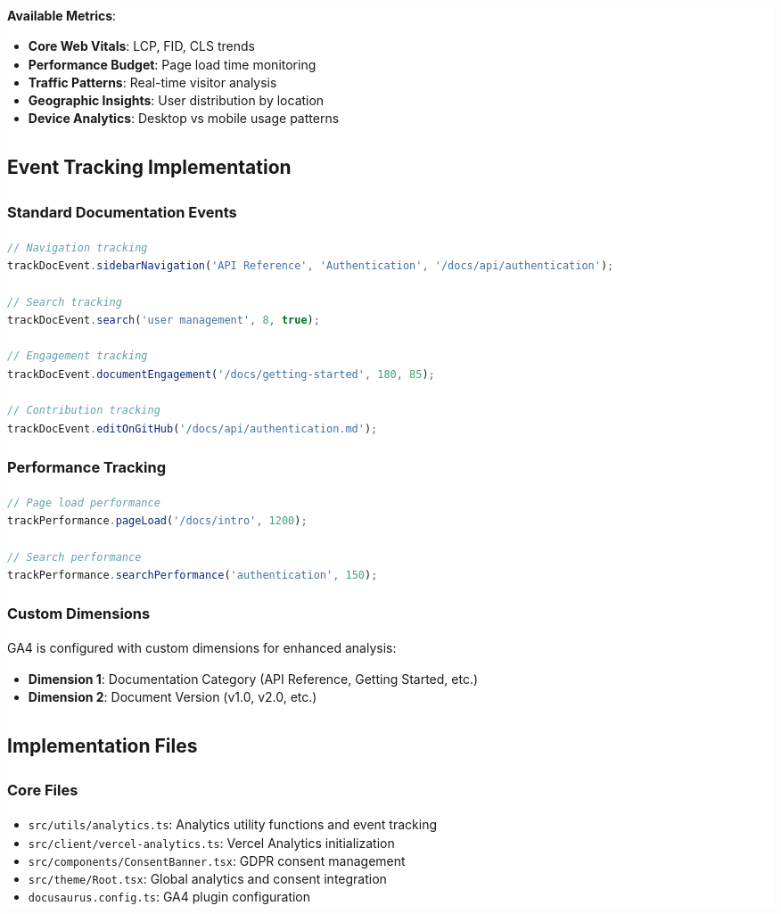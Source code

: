 **Available Metrics**:
- **Core Web Vitals**: LCP, FID, CLS trends
- **Performance Budget**: Page load time monitoring
- **Traffic Patterns**: Real-time visitor analysis
- **Geographic Insights**: User distribution by location
- **Device Analytics**: Desktop vs mobile usage patterns

## Event Tracking Implementation

### Standard Documentation Events

```typescript
// Navigation tracking
trackDocEvent.sidebarNavigation('API Reference', 'Authentication', '/docs/api/authentication');

// Search tracking
trackDocEvent.search('user management', 8, true);

// Engagement tracking
trackDocEvent.documentEngagement('/docs/getting-started', 180, 85);

// Contribution tracking
trackDocEvent.editOnGitHub('/docs/api/authentication.md');
```

### Performance Tracking

```typescript
// Page load performance
trackPerformance.pageLoad('/docs/intro', 1200);

// Search performance
trackPerformance.searchPerformance('authentication', 150);
```

### Custom Dimensions

GA4 is configured with custom dimensions for enhanced analysis:

- **Dimension 1**: Documentation Category (API Reference, Getting Started, etc.)
- **Dimension 2**: Document Version (v1.0, v2.0, etc.)

## Implementation Files

### Core Files

- `src/utils/analytics.ts`: Analytics utility functions and event tracking
- `src/client/vercel-analytics.ts`: Vercel Analytics initialization
- `src/components/ConsentBanner.tsx`: GDPR consent management
- `src/theme/Root.tsx`: Global analytics and consent integration
- `docusaurus.config.ts`: GA4 plugin configuration
